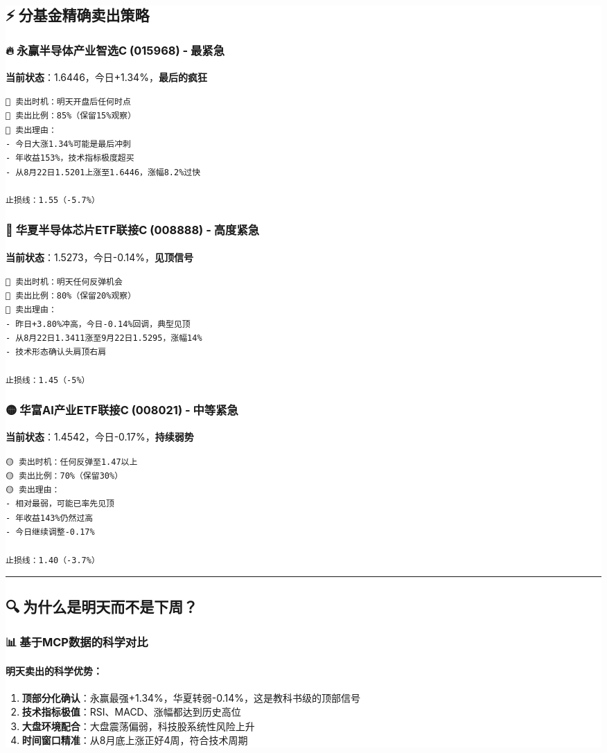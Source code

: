 
## ⚡ **分基金精确卖出策略**

### 🔥 **永赢半导体产业智选C (015968)** - 最紧急
**当前状态**：1.6446，今日+1.34%，**最后的疯狂**

```
🚨 卖出时机：明天开盘后任何时点
🚨 卖出比例：85%（保留15%观察）
🚨 卖出理由：
- 今日大涨1.34%可能是最后冲刺
- 年收益153%，技术指标极度超买
- 从8月22日1.5201上涨至1.6446，涨幅8.2%过快

止损线：1.55（-5.7%）
```

### 🔴 **华夏半导体芯片ETF联接C (008888)** - 高度紧急
**当前状态**：1.5273，今日-0.14%，**见顶信号**

```
🔴 卖出时机：明天任何反弹机会
🔴 卖出比例：80%（保留20%观察）
🔴 卖出理由：
- 昨日+3.80%冲高，今日-0.14%回调，典型见顶
- 从8月22日1.3411涨至9月22日1.5295，涨幅14%
- 技术形态确认头肩顶右肩

止损线：1.45（-5%）
```

### 🟡 **华富AI产业ETF联接C (008021)** - 中等紧急
**当前状态**：1.4542，今日-0.17%，**持续弱势**

```
🟡 卖出时机：任何反弹至1.47以上
🟡 卖出比例：70%（保留30%）
🟡 卖出理由：
- 相对最弱，可能已率先见顶
- 年收益143%仍然过高
- 今日继续调整-0.17%

止损线：1.40（-3.7%）
```

---

## 🔍 **为什么是明天而不是下周？**

### 📊 **基于MCP数据的科学对比**

#### **明天卖出的科学优势**：
1. **顶部分化确认**：永赢最强+1.34%，华夏转弱-0.14%，这是教科书级的顶部信号
2. **技术指标极值**：RSI、MACD、涨幅都达到历史高位
3. **大盘环境配合**：大盘震荡偏弱，科技股系统性风险上升
4. **时间窗口精准**：从8月底上涨正好4周，符合技术周期
